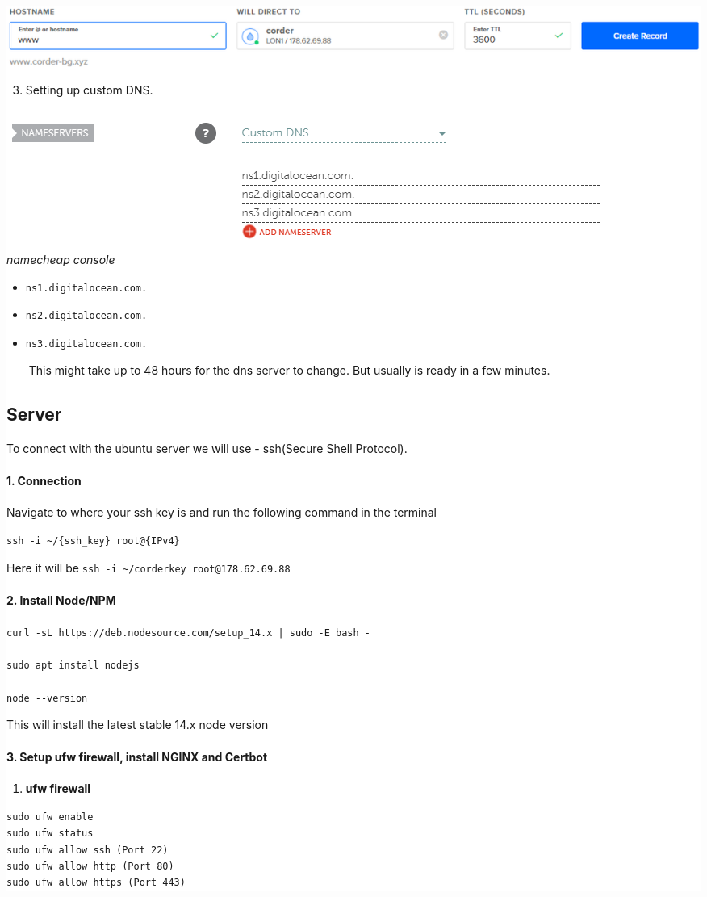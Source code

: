 ![](https://raw.githubusercontent.com/AlexSPx/Corder/main/Deployment%20images/www%20record.png)

3. Setting up custom DNS.

![](https://raw.githubusercontent.com/AlexSPx/Corder/main/Deployment%20images/Custom%20DNS.png) *namecheap console*

- `ns1.digitalocean.com.`

- `ns2.digitalocean.com.`

- `ns3.digitalocean.com.`

  ​	This might take up to 48 hours for the dns server to change. But usually is ready in a few minutes.

## Server

To connect with the ubuntu server we will use - ssh(Secure Shell Protocol).

#### 1. Connection

Navigate to where your ssh key is and run the following command in the terminal 

`ssh -i ~/{ssh_key} root@{IPv4}` 

Here it will be `ssh -i ~/corderkey root@178.62.69.88`

#### 2. Install Node/NPM

```
curl -sL https://deb.nodesource.com/setup_14.x | sudo -E bash -

sudo apt install nodejs

node --version
```

This will install the latest stable 14.x node version

#### 3. Setup ufw firewall, install NGINX and Certbot

1.  **ufw firewall**

   ```
   sudo ufw enable
   sudo ufw status
   sudo ufw allow ssh (Port 22)
   sudo ufw allow http (Port 80)
   sudo ufw allow https (Port 443)
   ```
